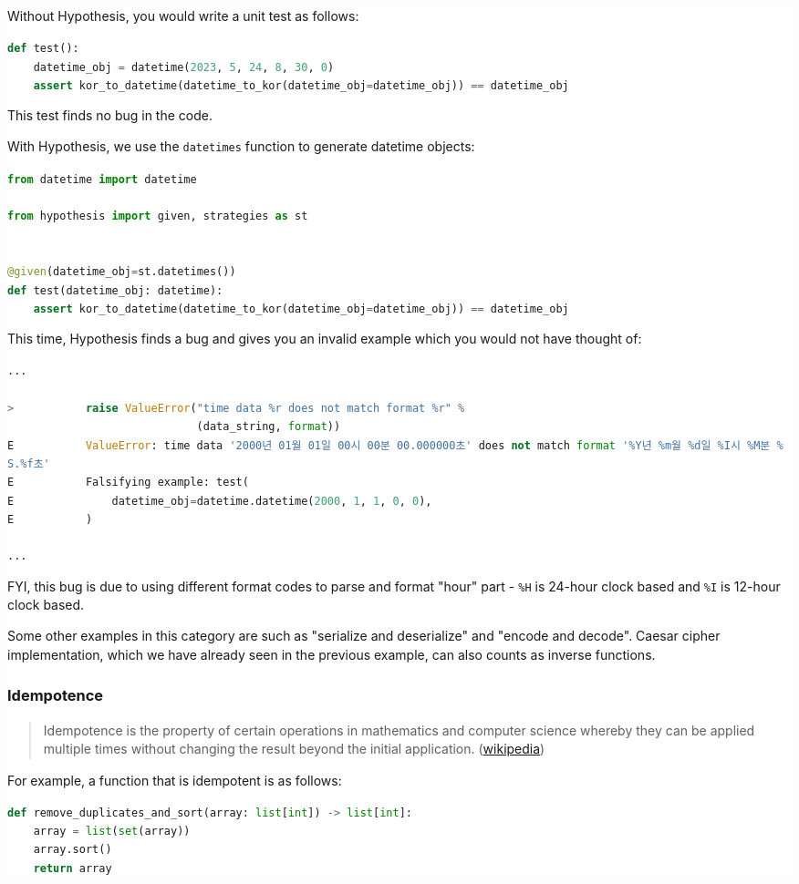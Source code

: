 Without Hypothesis, you would write a unit test as follows:
```python
def test():
    datetime_obj = datetime(2023, 5, 24, 8, 30, 0)
    assert kor_to_datetime(datetime_to_kor(datetime_obj=datetime_obj)) == datetime_obj
```

This test finds no bug in the code.

With Hypothesis, we use the `datetimes` function to generate datetime objects:
```python
from datetime import datetime

from hypothesis import given, strategies as st


@given(datetime_obj=st.datetimes())
def test(datetime_obj: datetime):
    assert kor_to_datetime(datetime_to_kor(datetime_obj=datetime_obj)) == datetime_obj
```

This time, Hypothesis finds a bug and gives you an invalid example which you would not have thought of:
```python
...

>           raise ValueError("time data %r does not match format %r" %
                             (data_string, format))
E           ValueError: time data '2000년 01월 01일 00시 00분 00.000000초' does not match format '%Y년 %m월 %d일 %I시 %M분 %S.%f초'
E           Falsifying example: test(
E               datetime_obj=datetime.datetime(2000, 1, 1, 0, 0),
E           )

...
```

FYI, this bug is due to using different format codes to parse and format "hour" part - `%H` is 24-hour clock based and `%I` is 12-hour clock based.

Some other examples in this category are such as "serialize and deserialize" and "encode and decode".
Caesar cipher implementation, which we have already seen in the previous example, can also counts as inverse functions.

### Idempotence
> Idempotence is the property of certain operations in mathematics and computer science whereby they can be applied multiple times without changing the result beyond the initial application. ([wikipedia](https://en.wikipedia.org/wiki/Idempotence))

For example, a function that is idempotent is as follows:
```python
def remove_duplicates_and_sort(array: list[int]) -> list[int]:
    array = list(set(array))
    array.sort()
    return array
```
